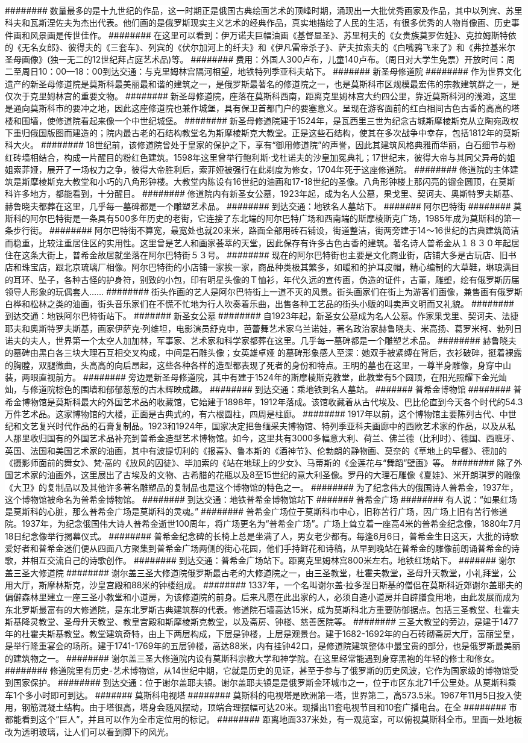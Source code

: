 ######## 数量最多的是十九世纪的作品，这一时期正是俄国古典绘画艺术的顶峰时期，涌现出一大批优秀画家及作品，其中以列宾、苏里科夫和瓦斯涅佐夫为杰出代表。他们画的是俄罗斯现实主义艺术的经典作品，真实地描绘了人民的生活，有很多优秀的人物肖像画、历史事件画和风景画是传世佳作。
######## 在这里可以看到：伊万诺夫巨幅油画《基督显圣》、苏里柯夫的《女贵族莫罗佐娃》、克拉姆斯特依的《无名女郎》、彼得夫的《三套车》、列宾的《伏尔加河上的纤夫》和《伊凡雷帝杀子》、萨夫拉索夫的《白嘴鸦飞来了》和《弗拉基米尔圣母画像》(独一无二的12世纪拜占庭艺术品)等。
######## 费用：外国人300卢布，儿童140卢布。（周日对大学生免票）开放时间：周二至周日10：00—18：00到达交通：与克里姆林宫隔河相望，地铁特列季亚科夫站下。
####### 新圣母修道院
######## 作为世界文化遗产的新圣母修道院是莫斯科最美丽最和谐的建筑之一，是俄罗斯最著名的修道院之一，也是莫斯科市区规模最宏伟的宗教建筑群之一，是仅次于克里姆林宫的重要文物。
######## 新圣母修道院，座落在莫斯科西南，距离克里姆林宫大约四公里，靠近莫斯科河的浅滩，这里是通向莫斯科市的要冲之地，因此这座修道院也兼作城堡，具有保卫首都门户的要塞意义。呈现在游客面前的红白相间古色古香的高高的塔楼和围墙，使修道院看起来像一个中世纪城堡。
######## 新圣母修道院建于1524年，是瓦西里三世为纪念古城斯摩棱斯克从立陶宛政权下重归俄国版图而建造的；院内最古老的石结构教堂名为斯摩棱斯克大教堂。正是这些石结构，使其在多次战争中幸存，包括1812年的莫斯科大火。
######## 18世纪前，该修道院曾处于皇家的保护之下，享有“御用修道院”的声誉，因此其建筑风格典雅而华丽，白石细节与粉红砖墙相结合，构成一片醒目的粉红色建筑。1598年这里曾举行鲍利斯·戈杜诺夫的沙皇加冕典礼；17世纪末，彼得大帝与其同父异母的姐姐索菲娅，展开了一场权力之争，彼得大帝胜利后，索菲娅被强行在此剃度为修女，1704年死于这座修道院。
######## 修道院的主体建筑是斯摩棱斯克大教堂和小巧的八角形钟楼。大教堂内陈设有16世纪的油画和17-18世纪的圣像。八角形钟楼上那闪亮的镏金圆顶，在莫斯科许多地方，都能看到，十分醒目。
######## 修道院内有新圣女公墓，1923年起，成为名人公墓，果戈里、契诃夫、奥斯特罗夫斯基、赫鲁晓夫都葬在这里，几乎每一墓碑都是一个雕塑艺术品。
######## 到达交通：地铁名人墓站下。
####### 阿尔巴特街
######## 莫斯科的阿尔巴特街是一条具有500多年历史的老街，它连接了东北端的阿尔巴特广场和西南端的斯摩棱斯克广场，1985年成为莫斯科的第一条步行街。
######## 阿尔巴特街不算宽，最宽处也就20来米，路面全部用砖石铺设，街道整洁，街两旁建于14～16世纪的古典建筑简洁而稳重，比较注重居住区的实用性。这里曾是艺人和画家荟萃的天堂，因此保存有许多古色古香的建筑。著名诗人普希金从１８３０年起居住在这条大街上，普希金故居就坐落在阿尔巴特街５３号。
######## 现在的阿尔巴特街也主要是文化商业街，店铺大多是古玩店、旧书店和珠宝店，跟北京琉璃厂相像。阿尔巴特街的小店铺一家挨一家，商品种类极其繁多，如暖和的护耳皮帽，精心编制的大草鞋，琳琅满目的耳环、坠子，各种古怪的护身符，别致的小包，印有明星头像的Ｔ恤衫，年代久远的宣传画，伪造的证件，古董，雕塑，绘有俄罗斯历届领导人形象的玩偶套人……
######## 街头作画的艺人是阿尔巴特街上一道不灭的风景。街头画家们在街上为游客们画像，兼售画有俄罗斯白桦和松林之类的油画，街头音乐家们在不慌不忙地为行人吹奏着乐曲，出售各种工艺品的街头小贩的叫卖声文明而又礼貌。
######## 到达交通：地铁阿尔巴特街站下。
####### 新圣女公墓
######## 自1923年起，新圣女公墓成为名人公墓。作家果戈里、契诃夫、法捷耶夫和奥斯特罗夫斯基，画家伊萨克·列维坦，电影演员舒克申，芭蕾舞艺术家乌兰诺娃，著名政治家赫鲁晓夫、米高扬、葛罗米柯、勃列日诺夫的夫人，世界第一个太空人加加林，军事家、艺术家和科学家都葬在这里。几乎每一墓碑都是一个雕塑艺术品。
######## 赫鲁晓夫的墓碑由黑白各三块大理石互相交叉构成，中间是石雕头像；女英雄卓娅 的墓碑形象感人至深：她双手被紧缚在背后，衣衫破碎，挺着裸露的胸膛，双腿微曲，头高高的向后昂起，这些各种各样的造型都表现了死者的身份和特点。王明的墓也在这里，一尊半身雕像，身穿中山装，两眼直视前方。
######## 旁边是新圣母修道院，其中有建于1524年的斯摩棱斯克教堂，此教堂有5个圆顶，在阳光照耀下金光灿灿，与修道院棕色的围墙和郁郁葱葱的古木辉映成趣。
######## 到达交通：乘地铁到名人墓站。
####### 普希金博物馆
######## 普希金博物馆是莫斯科最大的外国艺术品的收藏馆，它始建于1898年，1912年落成。该馆收藏着从古代埃及、巴比伦直到今天各个时代的54.3万件艺术品。这家博物馆的大楼，正面是古典式的，有六根圆柱，四周是柱廊。
######## 1917年以前，这个博物馆主要陈列古代、中世纪和文艺复兴时代作品的石膏复制品。1923和1924年，国家决定把鲁缅采夫博物馆、特列季亚科夫画廊中的西欧艺术家的作品，以及从私人那里收归国有的外国艺术品补充到普希金造型艺术博物馆。如今，这里共有3000多幅意大利、荷兰、佛兰德（比利时）、德国、西班牙、英国、法国和美国艺术家的油画，其中有波提切利的《报喜》、鲁本斯的《酒神节》、伦勃朗的静物画、莫奈的《草地上的早餐》、德加的《摄影师面前的舞女》、梵·高的《放风的囚徒》、毕加索的《站在地球上的少女》、马蒂斯的《金莲花与“舞蹈”壁画》等。
######## 除了外国艺术家的油画外，这里展出了古埃及的文物、古希腊的花瓶以及8至15世纪的意大利圣像。罗丹的大理石雕像《夏娃》、米开朗琪罗的雕像《大卫》的复制品以及其他许多著名雕塑品的复制品也是这个博物馆的特色之一。
######## 为了纪念伟大的俄国诗人普希金，1937年，这个博物馆被命名为普希金博物馆。
######## 到达交通：地铁普希金博物馆站下
####### 普希金广场
######## 有人说：“如果红场是莫斯科的心脏，那么普希金广场是莫斯科的灵魂。”
######## 普希金广场位于莫斯科市中心，旧称苦行广场，因广场上旧有苦行修道院。1937年，为纪念俄国伟大诗人普希金逝世100周年，将广场更名为“普希金广场”。广场上耸立着一座高4米的普希金纪念像，1880年7月18日纪念像举行揭幕仪式。
######## 普希金纪念碑的长椅上总是坐满了人，男女老少都有。每逢6月6日，普希金生日这天，大批的诗歌爱好者和普希金迷们便从四面八方聚集到普希金广场两侧的街心花园，他们手持鲜花和诗稿，从早到晚站在普希金的雕像前朗诵普希金的诗歌，并相互交流自己的诗歌创作。
######## 到达交通：普希金广场站下。距离克里姆林宫800米左右。地铁红场站下。
####### 谢尔盖三圣大修道院
######## 谢尔盖三圣大修道院俄罗斯最古老的大修道院之一，由三圣教堂，杜霍夫教堂，圣母升天教堂，小礼拜堂，公用大厅，斯摩林斯克，沙皇宫殿和88米的钟楼组成。
######## 1337年，一个名叫谢尔盖·拉多涅日斯基的僧侣在莫斯科近郊谢尔盖耶夫的偏僻森林里建立一座三圣小教堂和小道房，为该修道院的前身。后来凡愿在此出家的人，必须自造小道房并自辟膳食用地，由此发展而成为东北罗斯最富有的大修道院，是东北罗斯古典建筑群的代表。修道院石墙高达15米，成为莫斯科北方重要防御据点。包括三圣教堂、杜霍夫斯基降灵教堂、圣母升天教堂、教皇宫殿和斯摩棱斯克教堂，以及斋房、钟楼、慈善医院等。
######## 三圣大教堂的旁边，是建于1477年的杜霍夫斯基教堂。教堂建筑奇特，由上下两层构成，下层是钟楼，上层是观景台。建于1682-1692年的白石砖砌斋房大厅，富丽堂皇，是举行隆重宴会的场所。建于1741-1769年的五层钟楼，高达88米，内有挂钟42口，是修道院建筑整体中最宝贵的部分，也是俄罗斯最美丽的建筑物之一。
######## 谢尔盖三圣大修道院内设有莫斯科宗教大学和神学院。在这里经常能遇到身穿黑袍的年轻的修士和修女。
######## 修道院里有历史-艺术博物馆，从14世纪中期，它就是历史的见证，甚至于参与了俄罗斯的历史风波，它作为国家级的博物馆受到国家保护。
######## 到达交通：位于谢尔盖耶夫镇。谢尔盖耶夫镇是是俄罗斯金环城市之一，位于市区东北71千公里处。从莫斯科乘车1个多小时即可到达。
####### 莫斯科电视塔
######## 莫斯科的电视塔是欧洲第一塔，世界第二，高573.5米。1967年11月5日投入使用，钢筋混凝土结构。由于塔很高，塔身会随风摆动，顶端合理摆幅可达20米。现播出11套电视节目和10套广播电台。在全
######## 市都能看到这个“巨人”，并且可以作为全市定位用的标记。
######## 距离地面337米处，有一观览室，可以俯视莫斯科全市。里面一处地板改为透明玻璃，让人们可以看到脚下的风光。